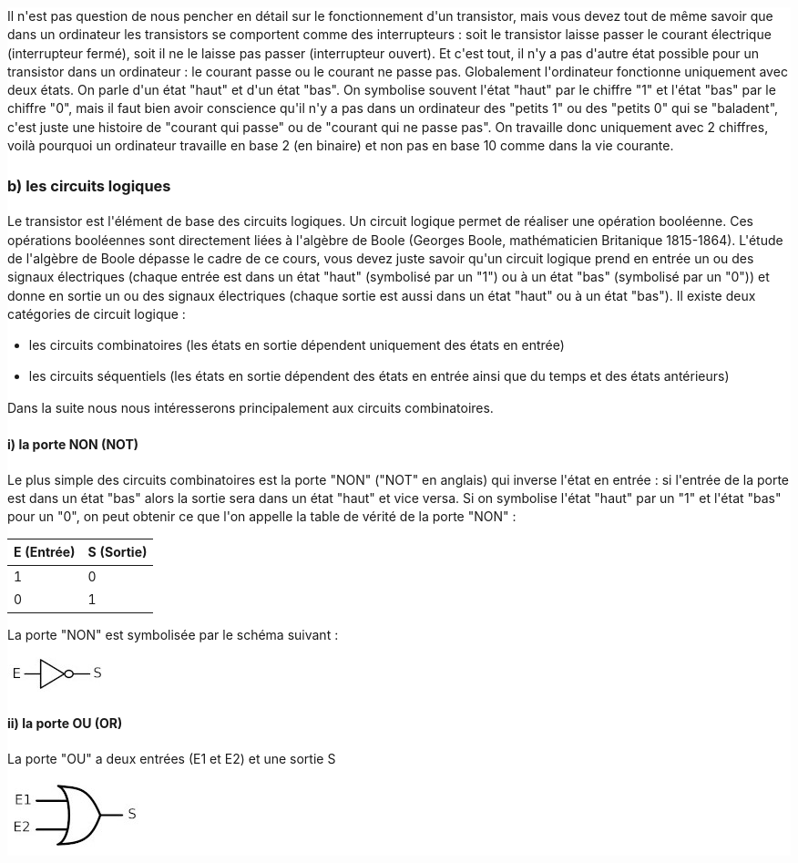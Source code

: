 Il n'est pas question de nous pencher en détail sur le fonctionnement d'un transistor, mais vous devez tout de même savoir que dans un ordinateur les transistors se comportent comme des interrupteurs : soit le transistor laisse passer le courant électrique (interrupteur fermé), soit il ne le laisse pas passer (interrupteur ouvert). Et c'est tout, il n'y a pas d'autre état possible pour un transistor dans un ordinateur : le courant passe ou le courant ne passe pas. Globalement l'ordinateur fonctionne uniquement avec deux états. On parle d'un état "haut" et d'un état "bas". On symbolise souvent l'état "haut" par le chiffre "1" et l'état "bas" par le chiffre "0", mais il faut bien avoir conscience qu'il n'y a pas dans un ordinateur des "petits 1" ou des "petits 0" qui se "baladent", c'est juste une histoire de "courant qui passe" ou de "courant qui ne passe pas". On travaille donc uniquement avec 2 chiffres, voilà pourquoi un ordinateur travaille en base 2 (en binaire) et non pas en base 10 comme dans la vie courante.

### b) les circuits logiques

Le transistor est l'élément de base des circuits logiques. Un circuit logique permet de réaliser une opération booléenne. Ces opérations booléennes sont directement liées à l'algèbre de Boole (Georges Boole, mathématicien Britanique 1815-1864). L'étude de l'algèbre de Boole dépasse le cadre de ce cours, vous devez juste savoir qu'un circuit logique prend en entrée un ou des signaux électriques (chaque entrée est dans un état "haut" (symbolisé par un "1") ou à un état "bas" (symbolisé par un "0")) et donne en sortie un ou des signaux électriques (chaque sortie est aussi dans un état "haut" ou à un état "bas"). Il existe deux catégories de circuit logique :

- les circuits combinatoires (les états en sortie dépendent uniquement des états en entrée)

- les circuits séquentiels (les états en sortie dépendent des états en entrée ainsi que du temps et des états antérieurs)

Dans la suite nous nous intéresserons principalement aux circuits combinatoires.

#### i) la porte NON (NOT)

Le plus simple des circuits combinatoires est la porte "NON" ("NOT" en anglais) qui inverse l'état en entrée : si l'entrée de la porte est dans un état "bas" alors la sortie sera dans un état "haut" et vice versa. Si on symbolise l'état "haut" par un "1" et l'état "bas" pour un "0", on peut obtenir ce que l'on appelle la table de vérité de la porte "NON" :

| E (Entrée) | S (Sortie) |
| --- | --- |
| 1 | 0 |
| 0 | 1 |

La porte "NON" est symbolisée par le schéma suivant :

![](img/c8c_4.jpg)

#### ii) la porte OU (OR)

La porte "OU" a deux entrées (E1 et E2) et une sortie S

![](img/c8c_5.jpg)

